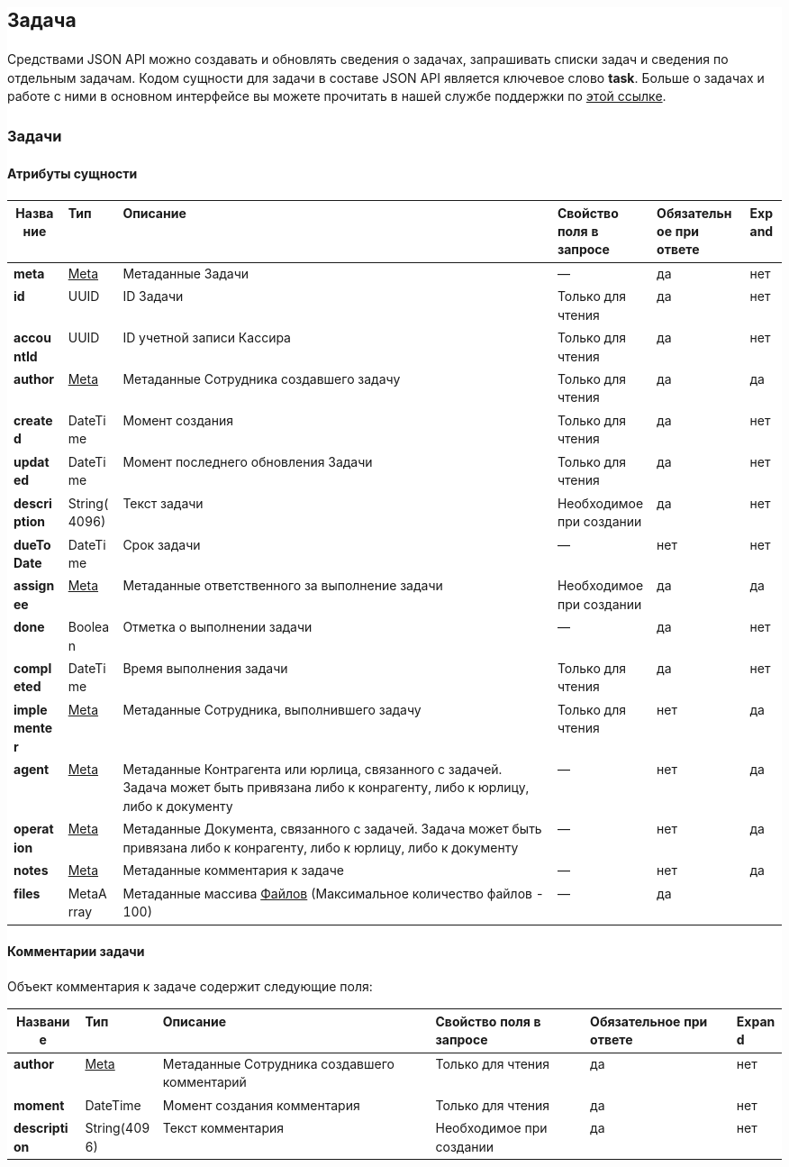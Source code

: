 ## Задача
Средствами JSON API можно создавать и обновлять сведения о задачах, запрашивать списки задач и сведения по отдельным задачам. Кодом сущности для задачи в составе JSON API является ключевое слово **task**. Больше о задачах и работе с ними в основном интерфейсе вы можете прочитать в нашей службе поддержки по  [этой ссылке](https://support.moysklad.ru/hc/ru/articles/203392263-%D0%97%D0%B0%D0%B4%D0%B0%D1%87%D0%B8).
### Задачи 
#### Атрибуты сущности

| Название  | Тип | Описание                    | Свойство поля в запросе| Обязательное при ответе|Expand|
| --------- |:----|:----------------------------|:----------------|:------------------------|:------------------------|
|**meta**               |[Meta](../#mojsklad-json-api-obschie-swedeniq-metadannye)|Метаданные Задачи|&mdash;|да|нет
|**id**                 |UUID|ID Задачи|Только для чтения|да|нет
|**accountId**          |UUID| ID учетной записи Кассира|Только для чтения|да|нет
|**author**               |[Meta](../#mojsklad-json-api-obschie-swedeniq-metadannye)|Метаданные Сотрудника создавшего задачу|Только для чтения|да|да
|**created**            |DateTime|Момент создания|Только для чтения| да|нет
|**updated**            |DateTime|Момент последнего обновления Задачи|Только для чтения|да|нет
|**description**        |String(4096)|Текст задачи|Необходимое при создании|да|нет
|**dueToDate**            |DateTime|Срок задачи|&mdash;|нет|нет
|**assignee**              |[Meta](../#mojsklad-json-api-obschie-swedeniq-metadannye)|Метаданные ответственного за выполнение задачи|Необходимое при создании|да|да
|**done**                 |Boolean|Отметка о выполнении задачи|&mdash;|да|нет
|**completed**           |DateTime|Время выполнения задачи|Только для чтения|да|нет
|**implementer**             |[Meta](../#mojsklad-json-api-obschie-swedeniq-metadannye)|Метаданные Сотрудника, выполнившего задачу|Только для чтения|нет|да
|**agent**            |[Meta](../#mojsklad-json-api-obschie-swedeniq-metadannye)|Метаданные Контрагента или юрлица, связанного с задачей. Задача может быть привязана либо к конрагенту, либо к юрлицу, либо к документу|&mdash;|нет|да
|**operation**            |[Meta](../#mojsklad-json-api-obschie-swedeniq-metadannye)|Метаданные Документа, связанного с задачей. Задача может быть привязана либо к конрагенту, либо к юрлицу, либо к документу|&mdash;|нет|да
|**notes**            |[Meta](../#mojsklad-json-api-obschie-swedeniq-metadannye)|Метаданные комментария к задаче|&mdash;|нет|да
|**files**              |MetaArray|Метаданные массива [Файлов](../dictionaries/#suschnosti-fajly) (Максимальное количество файлов - 100)|&mdash;|да|

#### Комментарии задачи
Объект комментария к задаче содержит следующие поля:

| Название  | Тип | Описание                    | Свойство поля в запросе| Обязательное при ответе|Expand|
| --------- |:----|:----------------------------|:----------------|:------------------------|:------------------------|
|**author**               |[Meta](../#mojsklad-json-api-obschie-swedeniq-metadannye)|Метаданные Сотрудника создавшего комментарий|Только для чтения|да|нет
|**moment**            |DateTime|Момент создания комментария|Только для чтения| да|нет
|**description**        |String(4096)|Текст комментария|Необходимое при создании|да|нет
